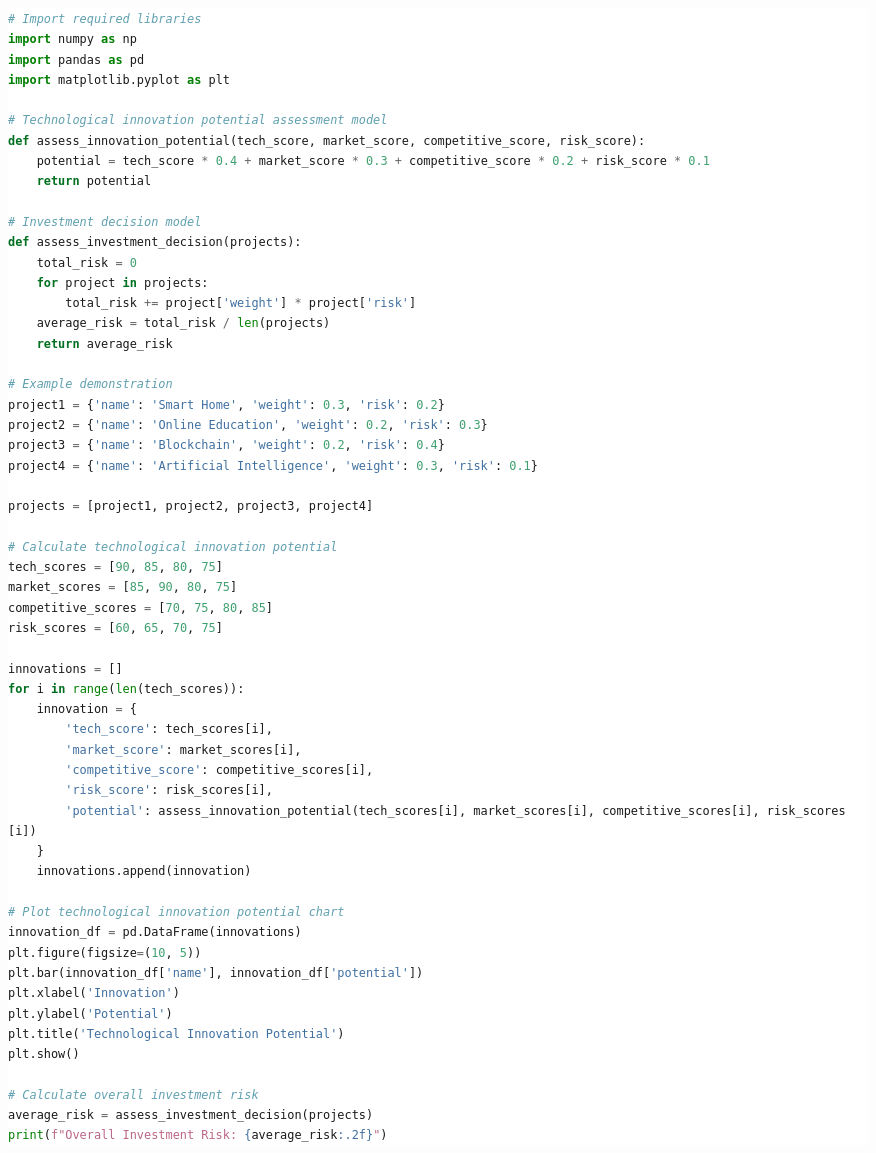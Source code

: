 ```python
# Import required libraries
import numpy as np
import pandas as pd
import matplotlib.pyplot as plt

# Technological innovation potential assessment model
def assess_innovation_potential(tech_score, market_score, competitive_score, risk_score):
    potential = tech_score * 0.4 + market_score * 0.3 + competitive_score * 0.2 + risk_score * 0.1
    return potential

# Investment decision model
def assess_investment_decision(projects):
    total_risk = 0
    for project in projects:
        total_risk += project['weight'] * project['risk']
    average_risk = total_risk / len(projects)
    return average_risk

# Example demonstration
project1 = {'name': 'Smart Home', 'weight': 0.3, 'risk': 0.2}
project2 = {'name': 'Online Education', 'weight': 0.2, 'risk': 0.3}
project3 = {'name': 'Blockchain', 'weight': 0.2, 'risk': 0.4}
project4 = {'name': 'Artificial Intelligence', 'weight': 0.3, 'risk': 0.1}

projects = [project1, project2, project3, project4]

# Calculate technological innovation potential
tech_scores = [90, 85, 80, 75]
market_scores = [85, 90, 80, 75]
competitive_scores = [70, 75, 80, 85]
risk_scores = [60, 65, 70, 75]

innovations = []
for i in range(len(tech_scores)):
    innovation = {
        'tech_score': tech_scores[i],
        'market_score': market_scores[i],
        'competitive_score': competitive_scores[i],
        'risk_score': risk_scores[i],
        'potential': assess_innovation_potential(tech_scores[i], market_scores[i], competitive_scores[i], risk_scores[i])
    }
    innovations.append(innovation)

# Plot technological innovation potential chart
innovation_df = pd.DataFrame(innovations)
plt.figure(figsize=(10, 5))
plt.bar(innovation_df['name'], innovation_df['potential'])
plt.xlabel('Innovation')
plt.ylabel('Potential')
plt.title('Technological Innovation Potential')
plt.show()

# Calculate overall investment risk
average_risk = assess_investment_decision(projects)
print(f"Overall Investment Risk: {average_risk:.2f}")
```
